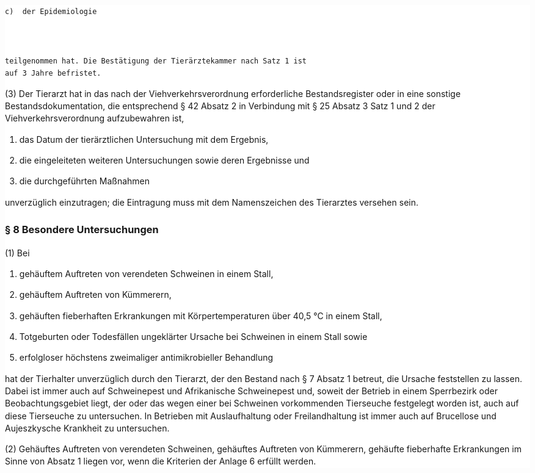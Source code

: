 
    c)  der Epidemiologie



    teilgenommen hat. Die Bestätigung der Tierärztekammer nach Satz 1 ist
    auf 3 Jahre befristet.




(3) Der Tierarzt hat in das nach der Viehverkehrsverordnung
erforderliche Bestandsregister oder in eine sonstige
Bestandsdokumentation, die entsprechend § 42 Absatz 2 in Verbindung
mit § 25 Absatz 3 Satz 1 und 2 der Viehverkehrsverordnung
aufzubewahren ist,

1.  das Datum der tierärztlichen Untersuchung mit dem Ergebnis,


2.  die eingeleiteten weiteren Untersuchungen sowie deren Ergebnisse und


3.  die durchgeführten Maßnahmen



unverzüglich einzutragen; die Eintragung muss mit dem Namenszeichen
des Tierarztes versehen sein.


### § 8 Besondere Untersuchungen

(1) Bei

1.  gehäuftem Auftreten von verendeten Schweinen in einem Stall,


2.  gehäuftem Auftreten von Kümmerern,


3.  gehäuften fieberhaften Erkrankungen mit Körpertemperaturen über 40,5
    °C in einem Stall,


4.  Totgeburten oder Todesfällen ungeklärter Ursache bei Schweinen in
    einem Stall sowie


5.  erfolgloser höchstens zweimaliger antimikrobieller Behandlung



hat der Tierhalter unverzüglich durch den Tierarzt, der den Bestand
nach § 7 Absatz 1 betreut, die Ursache feststellen zu lassen. Dabei
ist immer auch auf Schweinepest und Afrikanische Schweinepest und,
soweit der Betrieb in einem Sperrbezirk oder Beobachtungsgebiet liegt,
der oder das wegen einer bei Schweinen vorkommenden Tierseuche
festgelegt worden ist, auch auf diese Tierseuche zu untersuchen. In
Betrieben mit Auslaufhaltung oder Freilandhaltung ist immer auch auf
Brucellose und Aujeszkysche Krankheit zu untersuchen.

(2) Gehäuftes Auftreten von verendeten Schweinen, gehäuftes Auftreten
von Kümmerern, gehäufte fieberhafte Erkrankungen im Sinne von Absatz 1
liegen vor, wenn die Kriterien der Anlage 6 erfüllt werden.
